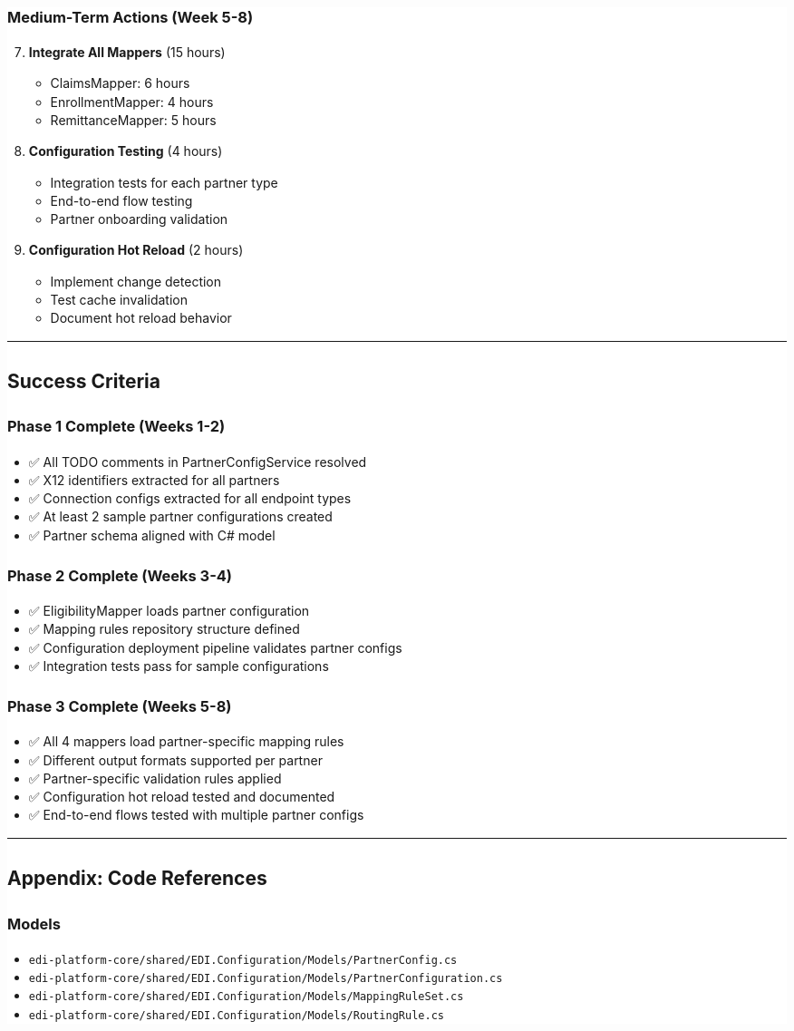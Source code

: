 ### Medium-Term Actions (Week 5-8)

7. **Integrate All Mappers** (15 hours)
   - ClaimsMapper: 6 hours
   - EnrollmentMapper: 4 hours
   - RemittanceMapper: 5 hours

8. **Configuration Testing** (4 hours)
   - Integration tests for each partner type
   - End-to-end flow testing
   - Partner onboarding validation

9. **Configuration Hot Reload** (2 hours)
   - Implement change detection
   - Test cache invalidation
   - Document hot reload behavior

---

## Success Criteria

### Phase 1 Complete (Weeks 1-2)
- ✅ All TODO comments in PartnerConfigService resolved
- ✅ X12 identifiers extracted for all partners
- ✅ Connection configs extracted for all endpoint types
- ✅ At least 2 sample partner configurations created
- ✅ Partner schema aligned with C# model

### Phase 2 Complete (Weeks 3-4)
- ✅ EligibilityMapper loads partner configuration
- ✅ Mapping rules repository structure defined
- ✅ Configuration deployment pipeline validates partner configs
- ✅ Integration tests pass for sample configurations

### Phase 3 Complete (Weeks 5-8)
- ✅ All 4 mappers load partner-specific mapping rules
- ✅ Different output formats supported per partner
- ✅ Partner-specific validation rules applied
- ✅ Configuration hot reload tested and documented
- ✅ End-to-end flows tested with multiple partner configs

---

## Appendix: Code References

### Models
- `edi-platform-core/shared/EDI.Configuration/Models/PartnerConfig.cs`
- `edi-platform-core/shared/EDI.Configuration/Models/PartnerConfiguration.cs`
- `edi-platform-core/shared/EDI.Configuration/Models/MappingRuleSet.cs`
- `edi-platform-core/shared/EDI.Configuration/Models/RoutingRule.cs`
